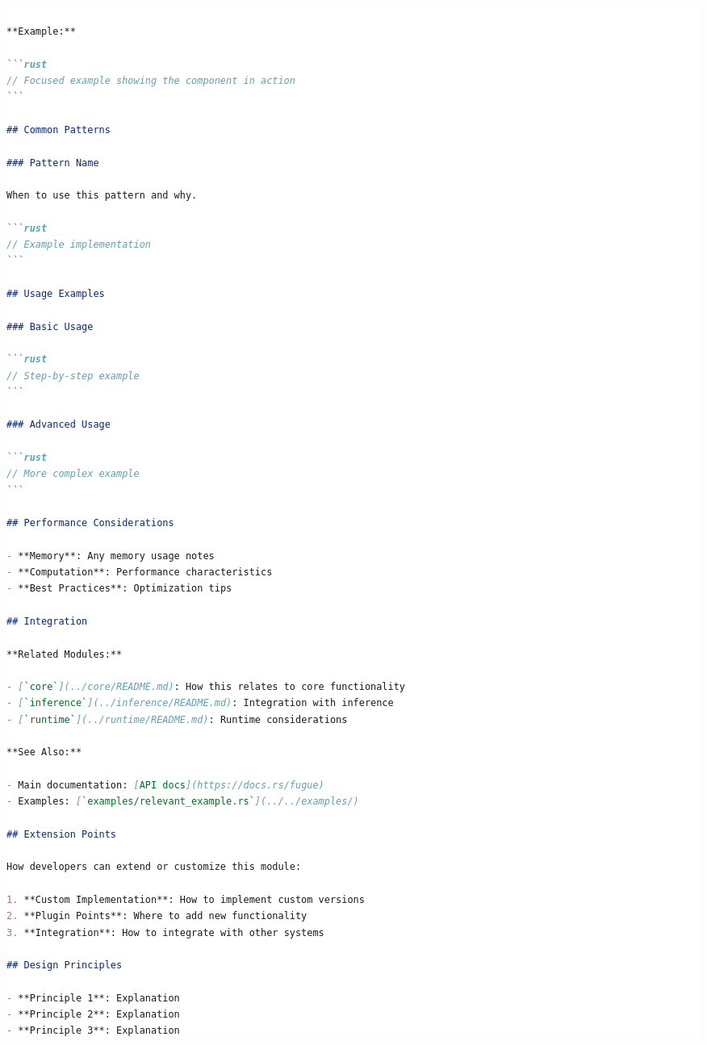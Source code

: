 ````markdown

**Example:**

```rust
// Focused example showing the component in action
```

## Common Patterns

### Pattern Name

When to use this pattern and why.

```rust
// Example implementation
```

## Usage Examples

### Basic Usage

```rust
// Step-by-step example
```

### Advanced Usage

```rust
// More complex example
```

## Performance Considerations

- **Memory**: Any memory usage notes
- **Computation**: Performance characteristics
- **Best Practices**: Optimization tips

## Integration

**Related Modules:**

- [`core`](../core/README.md): How this relates to core functionality
- [`inference`](../inference/README.md): Integration with inference
- [`runtime`](../runtime/README.md): Runtime considerations

**See Also:**

- Main documentation: [API docs](https://docs.rs/fugue)
- Examples: [`examples/relevant_example.rs`](../../examples/)

## Extension Points

How developers can extend or customize this module:

1. **Custom Implementation**: How to implement custom versions
2. **Plugin Points**: Where to add new functionality
3. **Integration**: How to integrate with other systems

## Design Principles

- **Principle 1**: Explanation
- **Principle 2**: Explanation
- **Principle 3**: Explanation
````